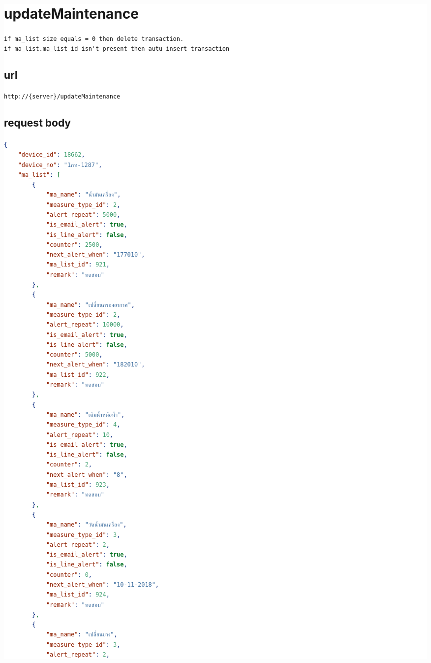 # updateMaintenance
    if ma_list size equals = 0 then delete transaction.
    if ma_list.ma_list_id isn't present then autu insert transaction

## url
    http://{server}/updateMaintenance

## request body
```json
{
    "device_id": 18662,
    "device_no": "1กท-1287",
    "ma_list": [
        {
            "ma_name": "น้ำมันเครื่อง",
            "measure_type_id": 2,
            "alert_repeat": 5000,
            "is_email_alert": true,
            "is_line_alert": false,
            "counter": 2500,
            "next_alert_when": "177010",
            "ma_list_id": 921,
            "remark": "ทดสอบ"
        },
        {
            "ma_name": "เปลี่ยนกรองอากาศ",
            "measure_type_id": 2,
            "alert_repeat": 10000,
            "is_email_alert": true,
            "is_line_alert": false,
            "counter": 5000,
            "next_alert_when": "182010",
            "ma_list_id": 922,
            "remark": "ทดสอบ"
        },
        {
            "ma_name": "เติมน้ำหม้อน้ำ",
            "measure_type_id": 4,
            "alert_repeat": 10,
            "is_email_alert": true,
            "is_line_alert": false,
            "counter": 2,
            "next_alert_when": "8",
            "ma_list_id": 923,
            "remark": "ทดสอบ"
        },
        {
            "ma_name": "วัดน้ำมันเครื่อง",
            "measure_type_id": 3,
            "alert_repeat": 2,
            "is_email_alert": true,
            "is_line_alert": false,
            "counter": 0,
            "next_alert_when": "10-11-2018",
            "ma_list_id": 924,
            "remark": "ทดสอบ"
        },
        {
            "ma_name": "เปลี่ยนยาง",
            "measure_type_id": 3,
            "alert_repeat": 2,
```